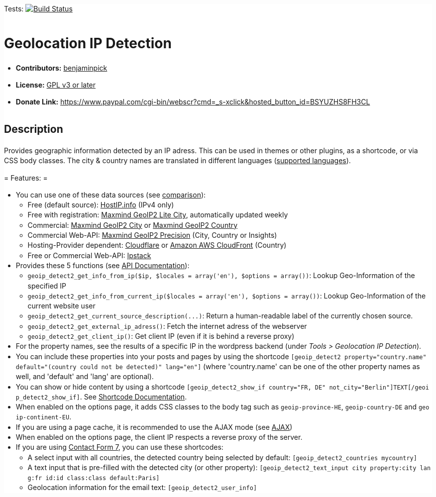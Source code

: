 Tests: [![Build Status](https://api.travis-ci.org/yellowtree/geoip-detect.svg?branch=develop)](https://travis-ci.com/github/yellowtree/geoip-detect)

# Geolocation IP Detection #

* **Contributors:** [benjaminpick](http://profiles.wordpress.org/benjaminpick)

* **License:** [GPL v3 or later](http://www.gnu.org/licenses/gpl-3.0.html)

* **Donate Link:** https://www.paypal.com/cgi-bin/webscr?cmd=_s-xclick&hosted_button_id=BSYUZHS8FH3CL

## Description ##

Provides geographic information detected by an IP adress. This can be used in themes or other plugins, as a shortcode, or via CSS body classes. The city & country names are translated in different languages ([supported languages](https://dev.maxmind.com/geoip/geoip2/web-services/#Languages-8)).

= Features: =

* You can use one of these data sources (see [comparison](https://github.com/yellowtree/geoip-detect/wiki/FAQ#which-data-source-should-i-choose)):
  * Free (default source): [HostIP.info](http://www.hostip.info/) (IPv4 only)
  * Free with registration: [Maxmind GeoIP2 Lite City](http://dev.maxmind.com/geoip/geoip2/geolite2/), automatically updated weekly
  * Commercial: [Maxmind GeoIP2 City](https://www.maxmind.com/en/geoip2-country-database) or [Maxmind GeoIP2 Country](https://www.maxmind.com/en/geoip2-city)
  * Commercial Web-API: [Maxmind GeoIP2 Precision](https://www.maxmind.com/en/geoip2-precision-services) (City, Country or Insights)
  * Hosting-Provider dependent: [Cloudflare](https://support.cloudflare.com/hc/en-us/articles/200168236-What-does-CloudFlare-IP-Geolocation-do-) or [Amazon AWS CloudFront](https://aws.amazon.com/blogs/aws/enhanced-cloudfront-customization/) (Country)
  * Free or Commercial Web-API: [Ipstack](https://ipstack.com)
* Provides these 5 functions (see [API Documentation](https://github.com/yellowtree/geoip-detect/wiki/API:-PHP)):
  * `geoip_detect2_get_info_from_ip($ip, $locales = array('en'), $options = array())`: Lookup Geo-Information of the specified IP
  * `geoip_detect2_get_info_from_current_ip($locales = array('en'), $options = array())`: Lookup Geo-Information of the current website user
  * `geoip_detect2_get_current_source_description(...)`: Return a human-readable label of the currently chosen source.
  * `geoip_detect2_get_external_ip_adress()`: Fetch the internet adress of the webserver
  * `geoip_detect2_get_client_ip()`: Get client IP (even if it is behind a reverse proxy)
* For the property names, see the results of a specific IP in the wordpress backend (under *Tools > Geolocation IP Detection*).
* You can include these properties into your posts and pages by using the shortcode `[geoip_detect2 property="country.name" default="(country could not be detected)" lang="en"]` (where 'country.name' can be one of the other property names as well, and 'default' and 'lang' are optional).
* You can show or hide content by using a shortcode `[geoip_detect2_show_if country="FR, DE" not_city="Berlin"]TEXT[/geoip_detect2_show_if]`. See [Shortcode Documentation](https://github.com/yellowtree/geoip-detect/wiki/API:-Shortcodes#show-or-hide-content-depending-on-the-location).
* When enabled on the options page, it adds CSS classes to the body tag such as `geoip-province-HE`, `geoip-country-DE` and `geoip-continent-EU`.
* If you are using a page cache, it is recommended to use the AJAX mode (see [AJAX](https://github.com/yellowtree/geoip-detect/wiki/API:-AJAX))
* When enabled on the options page, the client IP respects a reverse proxy of the server.
* If you are using [Contact Form 7](https://wordpress.org/plugins/contact-form-7/), you can use these shortcodes:
  * A select input with all countries, the detected country being selected by default: `[geoip_detect2_countries mycountry]`
  * A text input that is pre-filled with the detected city (or other property): `[geoip_detect2_text_input city property:city lang:fr id:id class:class default:Paris]`
  * Geolocation information for the email text: `[geoip_detect2_user_info]`